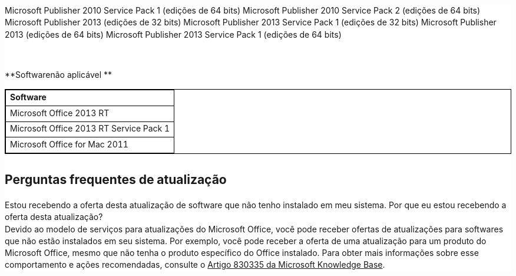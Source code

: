 <td style="border:1px solid black;">Microsoft Publisher 2010 Service Pack 1 (edições de 64 bits)</td>
</tr>
<tr class="odd">
<td style="border:1px solid black;">Microsoft Publisher 2010 Service Pack 2 (edições de 64 bits)</td>
</tr>
<tr class="even">
<td style="border:1px solid black;">Microsoft Publisher 2013 (edições de 32 bits)</td>
</tr>
<tr class="odd">
<td style="border:1px solid black;">Microsoft Publisher 2013 Service Pack 1 (edições de 32 bits)</td>
</tr>
<tr class="even">
<td style="border:1px solid black;">Microsoft Publisher 2013 (edições de 64 bits)</td>
</tr>
<tr class="odd">
<td style="border:1px solid black;">Microsoft Publisher 2013 Service Pack 1 (edições de 64 bits)</td>
</tr>
</tbody>
</table>
  
 
  
**Softwarenão aplicável **

 
<p> </p>
<table style="border:1px solid black;">
<colgroup>
<col width="100%" />
</colgroup>
<tbody>
<tr class="odd">
<td style="border:1px solid black;"><strong>Software</strong></td>
</tr>
<tr class="even">
<td style="border:1px solid black;">Microsoft Office 2013 RT</td>
</tr>
<tr class="odd">
<td style="border:1px solid black;">Microsoft Office 2013 RT Service Pack 1</td>
</tr>
<tr class="even">
<td style="border:1px solid black;">Microsoft Office for Mac 2011</td>
</tr>
</tbody>
</table>
  
Perguntas frequentes de atualização  
-----------------------------------
  
<span id="sectionToggle1"></span>
Estou recebendo a oferta desta atualização de software que não tenho instalado em meu sistema. Por que eu estou recebendo a oferta desta atualização?   
Devido ao modelo de serviços para atualizações do Microsoft Office, você pode receber ofertas de atualizações para softwares que não estão instalados em seu sistema. Por exemplo, você pode receber a oferta de uma atualização para um produto do Microsoft Office, mesmo que não tenha o produto específico do Office instalado. Para obter mais informações sobre esse comportamento e ações recomendadas, consulte o [Artigo 830335 da Microsoft Knowledge Base](https://support.microsoft.com/kb/830335).
  